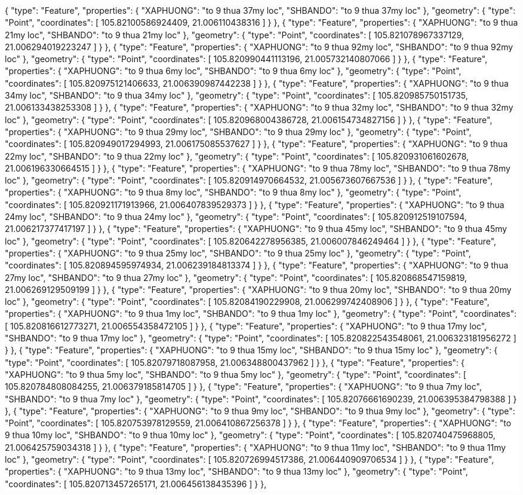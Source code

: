 { "type": "Feature", "properties": { "XAPHUONG": "to 9 thua 37my loc", "SHBANDO": "to 9 thua 37my loc" }, "geometry": { "type": "Point", "coordinates": [ 105.82100586924409, 21.006110438316 ] } },
{ "type": "Feature", "properties": { "XAPHUONG": "to 9 thua 21my loc", "SHBANDO": "to 9 thua 21my loc" }, "geometry": { "type": "Point", "coordinates": [ 105.821078967337129, 21.006294019223247 ] } },
{ "type": "Feature", "properties": { "XAPHUONG": "to 9 thua 92my loc", "SHBANDO": "to 9 thua 92my loc" }, "geometry": { "type": "Point", "coordinates": [ 105.820990441113196, 21.005732140807066 ] } },
{ "type": "Feature", "properties": { "XAPHUONG": "to 9 thua 6my loc", "SHBANDO": "to 9 thua 6my loc" }, "geometry": { "type": "Point", "coordinates": [ 105.820975121406633, 21.006390987442238 ] } },
{ "type": "Feature", "properties": { "XAPHUONG": "to 9 thua 34my loc", "SHBANDO": "to 9 thua 34my loc" }, "geometry": { "type": "Point", "coordinates": [ 105.820985750151735, 21.006133438253308 ] } },
{ "type": "Feature", "properties": { "XAPHUONG": "to 9 thua 32my loc", "SHBANDO": "to 9 thua 32my loc" }, "geometry": { "type": "Point", "coordinates": [ 105.820968004386728, 21.006154734827156 ] } },
{ "type": "Feature", "properties": { "XAPHUONG": "to 9 thua 29my loc", "SHBANDO": "to 9 thua 29my loc" }, "geometry": { "type": "Point", "coordinates": [ 105.820949017294993, 21.006175085537627 ] } },
{ "type": "Feature", "properties": { "XAPHUONG": "to 9 thua 22my loc", "SHBANDO": "to 9 thua 22my loc" }, "geometry": { "type": "Point", "coordinates": [ 105.820931061602678, 21.006196330664515 ] } },
{ "type": "Feature", "properties": { "XAPHUONG": "to 9 thua 78my loc", "SHBANDO": "to 9 thua 78my loc" }, "geometry": { "type": "Point", "coordinates": [ 105.820914970664532, 21.005673607667536 ] } },
{ "type": "Feature", "properties": { "XAPHUONG": "to 9 thua 8my loc", "SHBANDO": "to 9 thua 8my loc" }, "geometry": { "type": "Point", "coordinates": [ 105.820921171913966, 21.006407839529373 ] } },
{ "type": "Feature", "properties": { "XAPHUONG": "to 9 thua 24my loc", "SHBANDO": "to 9 thua 24my loc" }, "geometry": { "type": "Point", "coordinates": [ 105.820912519107594, 21.006217377417197 ] } },
{ "type": "Feature", "properties": { "XAPHUONG": "to 9 thua 45my loc", "SHBANDO": "to 9 thua 45my loc" }, "geometry": { "type": "Point", "coordinates": [ 105.820642278956385, 21.006007846249464 ] } },
{ "type": "Feature", "properties": { "XAPHUONG": "to 9 thua 25my loc", "SHBANDO": "to 9 thua 25my loc" }, "geometry": { "type": "Point", "coordinates": [ 105.820894595974934, 21.006239184813374 ] } },
{ "type": "Feature", "properties": { "XAPHUONG": "to 9 thua 27my loc", "SHBANDO": "to 9 thua 27my loc" }, "geometry": { "type": "Point", "coordinates": [ 105.820868547159819, 21.006269129509199 ] } },
{ "type": "Feature", "properties": { "XAPHUONG": "to 9 thua 20my loc", "SHBANDO": "to 9 thua 20my loc" }, "geometry": { "type": "Point", "coordinates": [ 105.82084190229908, 21.006299742408906 ] } },
{ "type": "Feature", "properties": { "XAPHUONG": "to 9 thua 1my loc", "SHBANDO": "to 9 thua 1my loc" }, "geometry": { "type": "Point", "coordinates": [ 105.820816612773271, 21.006554358472105 ] } },
{ "type": "Feature", "properties": { "XAPHUONG": "to 9 thua 17my loc", "SHBANDO": "to 9 thua 17my loc" }, "geometry": { "type": "Point", "coordinates": [ 105.820822543548061, 21.006323181956272 ] } },
{ "type": "Feature", "properties": { "XAPHUONG": "to 9 thua 15my loc", "SHBANDO": "to 9 thua 15my loc" }, "geometry": { "type": "Point", "coordinates": [ 105.82079718087958, 21.006348800437962 ] } },
{ "type": "Feature", "properties": { "XAPHUONG": "to 9 thua 5my loc", "SHBANDO": "to 9 thua 5my loc" }, "geometry": { "type": "Point", "coordinates": [ 105.820784808084255, 21.006379185814705 ] } },
{ "type": "Feature", "properties": { "XAPHUONG": "to 9 thua 7my loc", "SHBANDO": "to 9 thua 7my loc" }, "geometry": { "type": "Point", "coordinates": [ 105.82076661690239, 21.006395384798388 ] } },
{ "type": "Feature", "properties": { "XAPHUONG": "to 9 thua 9my loc", "SHBANDO": "to 9 thua 9my loc" }, "geometry": { "type": "Point", "coordinates": [ 105.820753978129559, 21.006410867256378 ] } },
{ "type": "Feature", "properties": { "XAPHUONG": "to 9 thua 10my loc", "SHBANDO": "to 9 thua 10my loc" }, "geometry": { "type": "Point", "coordinates": [ 105.820740475968805, 21.006425759034318 ] } },
{ "type": "Feature", "properties": { "XAPHUONG": "to 9 thua 11my loc", "SHBANDO": "to 9 thua 11my loc" }, "geometry": { "type": "Point", "coordinates": [ 105.820726994517386, 21.006440909706534 ] } },
{ "type": "Feature", "properties": { "XAPHUONG": "to 9 thua 13my loc", "SHBANDO": "to 9 thua 13my loc" }, "geometry": { "type": "Point", "coordinates": [ 105.820713457265171, 21.006456138435396 ] } },